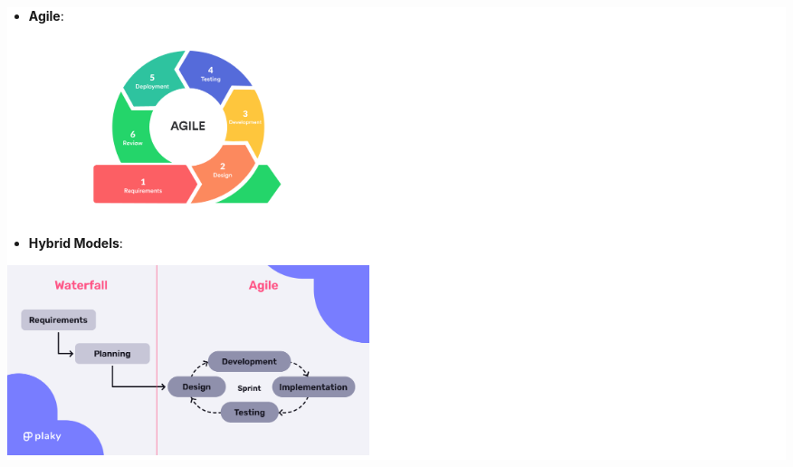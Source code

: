  - **Agile**: 

  <img src='./assets/agile.png' width = 400>

  - **Hybrid Models**: 

  <img src='./assets/hybrid.png' width = 400>

